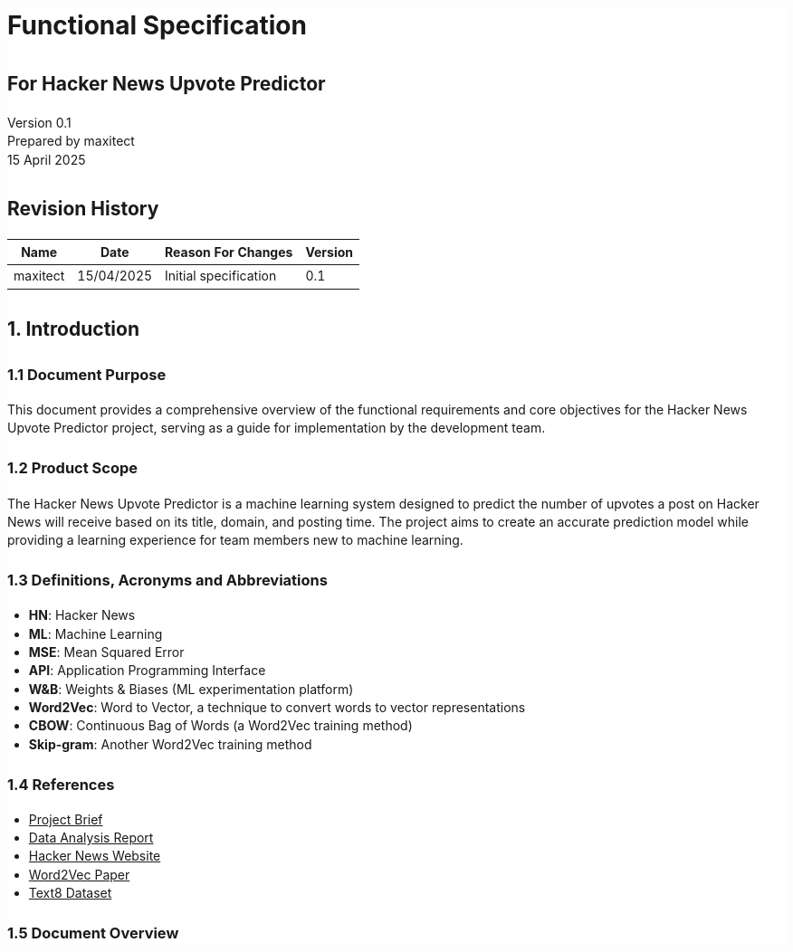 # Functional Specification

## For Hacker News Upvote Predictor

Version 0.1  
Prepared by maxitect  
15 April 2025

## Revision History

| Name     | Date       | Reason For Changes    | Version |
| -------- | ---------- | --------------------- | ------- |
| maxitect | 15/04/2025 | Initial specification | 0.1     |

## 1. Introduction

### 1.1 Document Purpose

This document provides a comprehensive overview of the functional requirements and core objectives for the Hacker News Upvote Predictor project, serving as a guide for implementation by the development team.

### 1.2 Product Scope

The Hacker News Upvote Predictor is a machine learning system designed to predict the number of upvotes a post on Hacker News will receive based on its title, domain, and posting time. The project aims to create an accurate prediction model while providing a learning experience for team members new to machine learning.

### 1.3 Definitions, Acronyms and Abbreviations

- **HN**: Hacker News
- **ML**: Machine Learning
- **MSE**: Mean Squared Error
- **API**: Application Programming Interface
- **W&B**: Weights & Biases (ML experimentation platform)
- **Word2Vec**: Word to Vector, a technique to convert words to vector representations
- **CBOW**: Continuous Bag of Words (a Word2Vec training method)
- **Skip-gram**: Another Word2Vec training method

### 1.4 References

- [Project Brief](BRIEF.md)
- [Data Analysis Report](REPORT.md)
- [Hacker News Website](https://news.ycombinator.com/)
- [Word2Vec Paper](https://arxiv.org/pdf/1301.3781.pdf)
- [Text8 Dataset](https://huggingface.co/datasets/afmck/text8)

### 1.5 Document Overview
